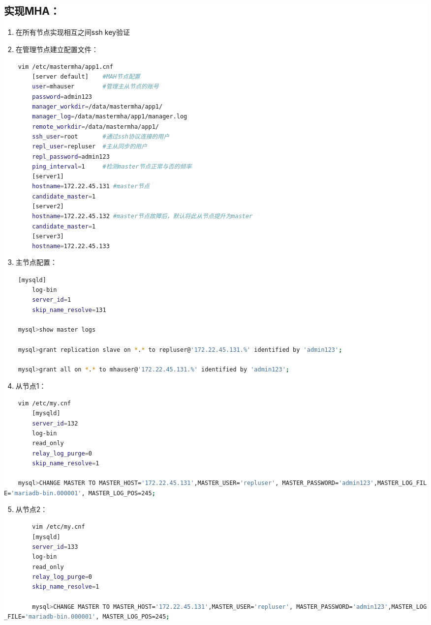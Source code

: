 ## 实现MHA：
1. 在所有节点实现相互之间ssh key验证

2. 在管理节点建立配置文件：
```bash
    vim /etc/mastermha/app1.cnf
        [server default]  	#MAH节点配置
        user=mhauser		#管理主从节点的账号
        password=admin123							
        manager_workdir=/data/mastermha/app1/
        manager_log=/data/mastermha/app1/manager.log
        remote_workdir=/data/mastermha/app1/
        ssh_user=root 		#通过ssh协议连接的用户
        repl_user=repluser 	#主从同步的用户
        repl_password=admin123
        ping_interval=1 	#检测master节点正常与否的频率
        [server1]
        hostname=172.22.45.131 #master节点
        candidate_master=1
        [server2]
        hostname=172.22.45.132 #master节点故障后，默认将此从节点提升为master
        candidate_master=1
        [server3]
        hostname=172.22.45.133
```
3. 主节点配置：
```bash
    [mysqld]
        log-bin
        server_id=1
        skip_name_resolve=131

    mysql>show master logs
    
    mysql>grant replication slave on *.* to repluser@'172.22.45.131.%' identified by 'admin123';
    
    mysql>grant all on *.* to mhauser@'172.22.45.131.%' identified by 'admin123';
```
4. 从节点1：
```bash
    vim /etc/my.cnf
        [mysqld]
        server_id=132 
        log-bin
        read_only
        relay_log_purge=0
        skip_name_resolve=1

    mysql>CHANGE MASTER TO MASTER_HOST='172.22.45.131',MASTER_USER='repluser', MASTER_PASSWORD='admin123',MASTER_LOG_FILE='mariadb-bin.000001', MASTER_LOG_POS=245;
```
5. 从节点2：
```bash
        vim /etc/my.cnf
        [mysqld]
        server_id=133 
        log-bin
        read_only
        relay_log_purge=0
        skip_name_resolve=1

        mysql>CHANGE MASTER TO MASTER_HOST='172.22.45.131',MASTER_USER='repluser', MASTER_PASSWORD='admin123',MASTER_LOG_FILE='mariadb-bin.000001', MASTER_LOG_POS=245;
```